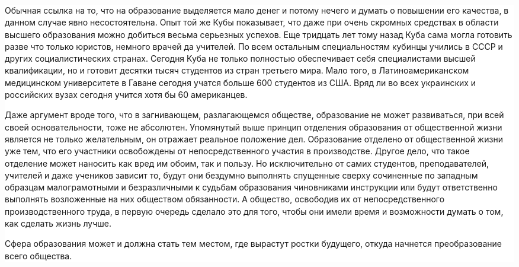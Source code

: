 Обычная ссылка на то, что на образование выделяется мало денег и потому нечего и думать о повышении его качества, в данном случае явно несостоятельна. Опыт той же Кубы показывает, что даже при очень скромных средствах в области высшего образования можно добиться весьма серьезных успехов. Еще тридцать лет тому назад Куба сама могла готовить разве что только юристов, немного врачей да учителей. По всем остальным специальностям кубинцы учились в СССР и других социалистических странах. Сегодня Куба не только полностью обеспечивает себя специалистами высшей квалификации, но и готовит десятки тысяч студентов из стран третьего мира. Мало того, в Латиноамериканском медицинском университете в Гаване сегодня учатся больше 600 студентов из США. Вряд ли во всех украинских и российских вузах сегодня учится хотя бы 60 американцев.

Даже аргумент вроде того, что в загнивающем, разлагающемся обществе, образование не может развиваться, при всей своей основательности, тоже не абсолютен. Упомянутый выше принцип отделения образования от общественной жизни является не только желательным, он отражает реальное положение дел. Образование отделено от общественной жизни уже тем, что его участники освобождены от непосредственного участия в производстве. Другое дело, что такое отделение может наносить как вред им обоим, так и пользу. Но исключительно от самих студентов, преподавателей, учителей и даже учеников зависит то, будут они бездумно выполнять спущенные сверху сочиненные по западным образцам малограмотными и безразличными к судьбам образования чиновниками инструкции или будут ответственно выполнять возложенные на них обществом обязанности. А общество, освободив их от непосредственного производственного труда, в первую очередь сделало это для того, чтобы они имели время и возможности думать о том, как сделать жизнь лучше.

Сфера образования может и должна стать тем местом, где вырастут ростки будущего, откуда начнется преобразование всего общества.

[^1]: См., напр., Дж. Хорган. Конец науки. Взгляд на ограниченность знания на закате Века Науки. Санкт-Петербург, Амфора, 2001.

[^2]: Э.В. Ильенков. Откуда берется ум. / Философия и культура. М. 1992. С. 30-42.

[^3]: Л.С. Выготский. Психология развития человека. М. 2003. 1136 с.

[^4]: Д.Б. Эльконин. Психическое развитие в детских возрастах. Москва - Воронеж. 2001. 416 с.

[^5]: В.В. Давыдов. Виды обобщения в обучении. М. 1972. 424 с.

[^6]: В.А. Сухомлинский. Сердце отдаю детям. В.А. Сухомлинский. Избранные произведения в пяти томах. К. 1979. Т. 3. с. 109.

[^7]: Владимир Арнольд: «Наступает век невежества». Интернет-газета «Столетие». 28 сентября. 2008.

[^8]: 70 процентов выпускников американских школ не понимают, о чем читают. Лента.ру. 26.12.2005 г.

[^9]: См., напр., Школа должна учить мыслить. / Э.В. Ильенков «Об идолах и идалах». К. 2006, с. 152-209.

[^10]: В. Босенко. Воспитать воспитателя. К. 2004. 352 с.